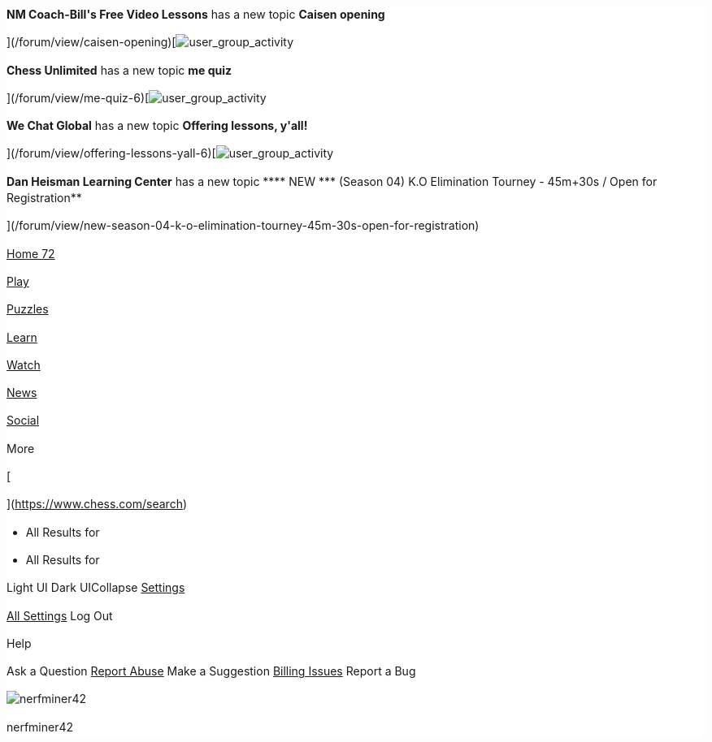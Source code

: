 **NM Coach-Bill's Free Video Lessons** has a new topic **Caisen opening**

](/forum/view/caisen-opening)[![user_group_activity](https://images.chesscomfiles.com/uploads/v1/group/4114.0957e002.30x30o.3e9b5aa1fbd2.jpg)

**Chess Unlimited** has a new topic **me quiz**

](/forum/view/me-quiz-6)[![user_group_activity](https://images.chesscomfiles.com/uploads/v1/group/4513.d498fad4.30x30o.e298f00e4e4a.jpg)

**We Chat Global** has a new topic **Offering lessons, y'all!**

](/forum/view/offering-lessons-yall-6)[![user_group_activity](https://images.chesscomfiles.com/uploads/v1/group/15640.ca374fbd.30x30o.720c682f1ac3.jpeg)

**Dan Heisman Learning Center** has a new topic **** NEW *** (Season 04) K.O Elimination Tourney - 45m+30s / Open for Registration**

](/forum/view/new-season-04-k-o-elimination-tourney-45m-30s-open-for-registration)

[](https://www.chess.com/settings)

[Home 72](https://www.chess.com/home)

[Play](https://www.chess.com/play)

[Puzzles](https://www.chess.com/puzzles)

[Learn](https://www.chess.com/learn)

[Watch](https://www.chess.com/watch)

[News](https://www.chess.com/today)

[Social](https://www.chess.com/social)

More

[

](https://www.chess.com/search)

   

- All Results for
    

   

- All Results for
    

Light UI Dark UICollapse [Settings](https://www.chess.com/settings)

[All Settings](https://www.chess.com/settings) Log Out

Help

Ask a Question [Report Abuse](https://support.chess.com/collection/136-community-safety) Make a Suggestion [Billing Issues](https://support.chess.com/category/135-membership-and-billing) Report a Bug

![nerfminer42](https://www.chess.com/game/live/86533851583//images.chesscomfiles.com/uploads/user/231869575.ac7e84c5.78x78o.1a6e447215e9@3x.png)

nerfminer42
